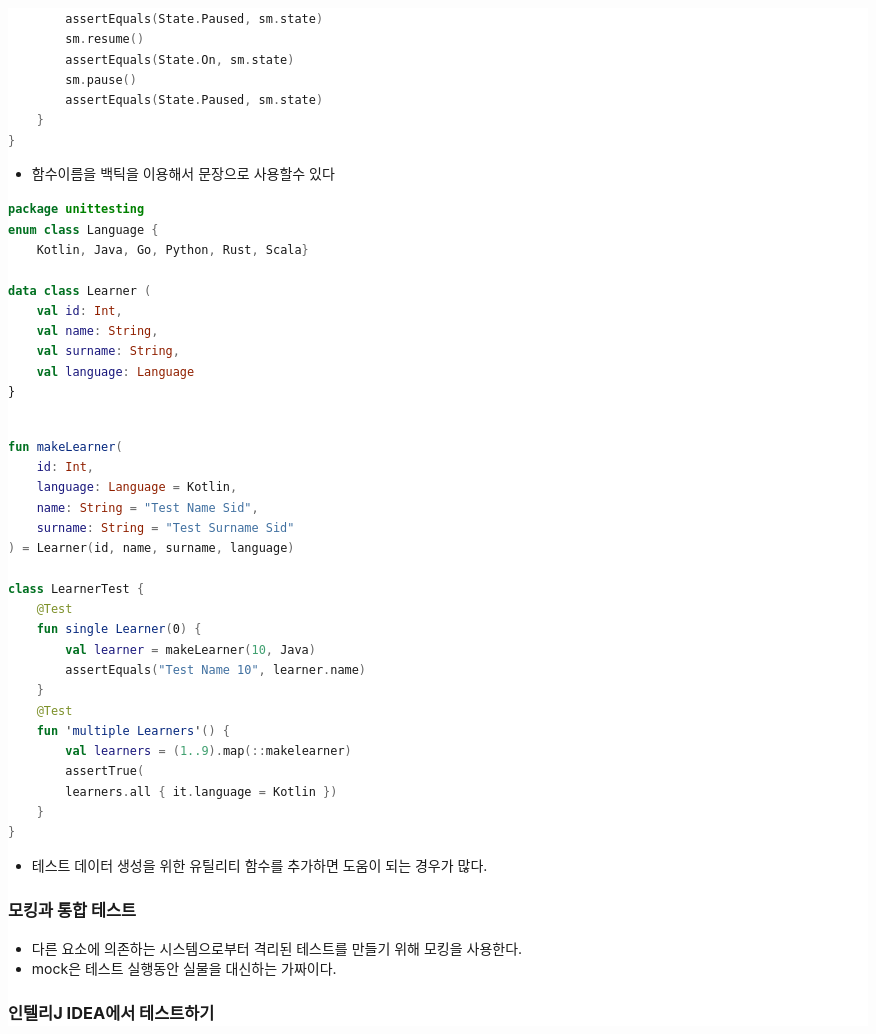 ```kotlin
        assertEquals(State.Paused, sm.state)
        sm.resume()
        assertEquals(State.On, sm.state)
        sm.pause()
        assertEquals(State.Paused, sm.state)
    }
}
```
- 함수이름을 백틱을 이용해서 문장으로 사용할수 있다

```kotlin
package unittesting
enum class Language {
    Kotlin, Java, Go, Python, Rust, Scala}

data class Learner (
    val id: Int,
    val name: String,
    val surname: String,
    val language: Language
}
```
```kotlin

fun makeLearner(
    id: Int,
    language: Language = Kotlin,
    name: String = "Test Name Sid",
    surname: String = "Test Surname Sid"
) = Learner(id, name, surname, language)

class LearnerTest {
    @Test
    fun single Learner(0) {
        val learner = makeLearner(10, Java)
        assertEquals("Test Name 10", learner.name)
    }
    @Test
    fun 'multiple Learners'() {
        val learners = (1..9).map(::makelearner)
        assertTrue(
        learners.all { it.language = Kotlin })
    }
}
```
- 테스트 데이터 생성을 위한 유틸리티 함수를 추가하면 도움이 되는 경우가 많다.

### 모킹과 통합 테스트
- 다른 요소에 의존하는 시스템으로부터 격리된 테스트를 만들기 위해 모킹을 사용한다.
- mock은 테스트 실행동안 실물을 대신하는 가짜이다.

### 인텔리J IDEA에서 테스트하기


